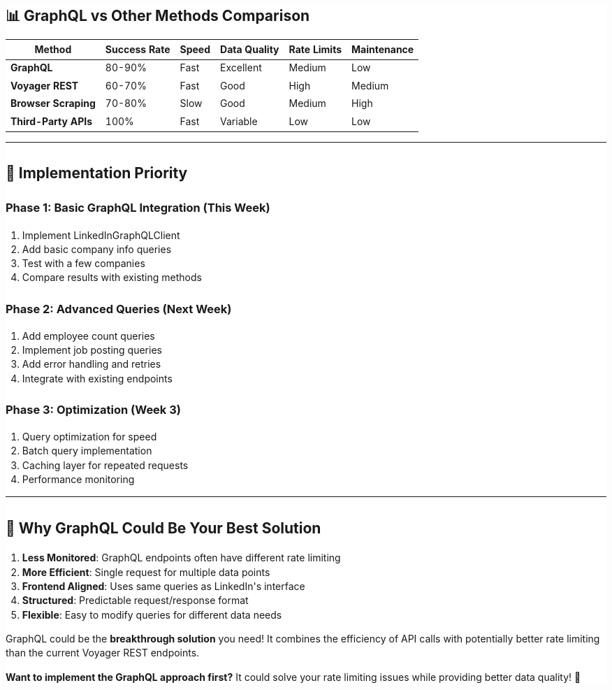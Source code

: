 
## 📊 **GraphQL vs Other Methods Comparison**

| Method | Success Rate | Speed | Data Quality | Rate Limits | Maintenance |
|--------|--------------|-------|--------------|-------------|-------------|
| **GraphQL** | 80-90% | Fast | Excellent | Medium | Low |
| **Voyager REST** | 60-70% | Fast | Good | High | Medium |
| **Browser Scraping** | 70-80% | Slow | Good | Medium | High |
| **Third-Party APIs** | 100% | Fast | Variable | Low | Low |

---

## 🚀 **Implementation Priority**

### **Phase 1: Basic GraphQL Integration (This Week)**
1. Implement LinkedInGraphQLClient
2. Add basic company info queries
3. Test with a few companies
4. Compare results with existing methods

### **Phase 2: Advanced Queries (Next Week)**
1. Add employee count queries
2. Implement job posting queries
3. Add error handling and retries
4. Integrate with existing endpoints

### **Phase 3: Optimization (Week 3)**
1. Query optimization for speed
2. Batch query implementation
3. Caching layer for repeated requests
4. Performance monitoring

---

## 🎯 **Why GraphQL Could Be Your Best Solution**

1. **Less Monitored**: GraphQL endpoints often have different rate limiting
2. **More Efficient**: Single request for multiple data points
3. **Frontend Aligned**: Uses same queries as LinkedIn's interface
4. **Structured**: Predictable request/response format
5. **Flexible**: Easy to modify queries for different data needs

GraphQL could be the **breakthrough solution** you need! It combines the efficiency of API calls with potentially better rate limiting than the current Voyager REST endpoints.

**Want to implement the GraphQL approach first?** It could solve your rate limiting issues while providing better data quality! 🚀
